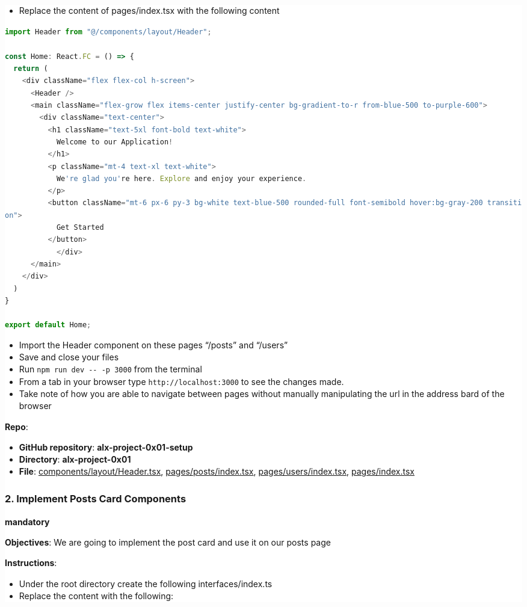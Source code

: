- Replace the content of pages/index.tsx with the following content

```typescript
import Header from "@/components/layout/Header";

const Home: React.FC = () => {
  return (
    <div className="flex flex-col h-screen">
      <Header />
      <main className="flex-grow flex items-center justify-center bg-gradient-to-r from-blue-500 to-purple-600">
        <div className="text-center">
          <h1 className="text-5xl font-bold text-white">
            Welcome to our Application!
          </h1>
          <p className="mt-4 text-xl text-white">
            We're glad you're here. Explore and enjoy your experience.
          </p>
          <button className="mt-6 px-6 py-3 bg-white text-blue-500 rounded-full font-semibold hover:bg-gray-200 transition">
            Get Started
          </button>
            </div>
      </main>
    </div>
  )
}

export default Home;
```

- Import the Header component on these pages “/posts” and “/users”
- Save and close your files
- Run `npm run dev -- -p 3000` from the terminal
- From a tab in your browser type `http://localhost:3000` to see the changes made.
- Take note of how you are able to navigate between pages without manually manipulating the url in the address bard of the browser

**Repo**:

- **GitHub repository**: **alx-project-0x01-setup**
- **Directory**: **alx-project-0x01**
- **File**: [components/layout/Header.tsx](alx-project-0x01/components/layout/Header.tsx), [pages/posts/index.tsx](alx-project-0x01/pages/posts/index.tsx), [pages/users/index.tsx](alx-project-0x01/pages/users/index.tsx), [pages/index.tsx](alx-project-0x01/pages/index.tsx)

### 2. Implement Posts Card Components

**mandatory**

**Objectives**: We are going to implement the post card and use it on our posts page

**Instructions**:

- Under the root directory create the following interfaces/index.ts
- Replace the content with the following:
